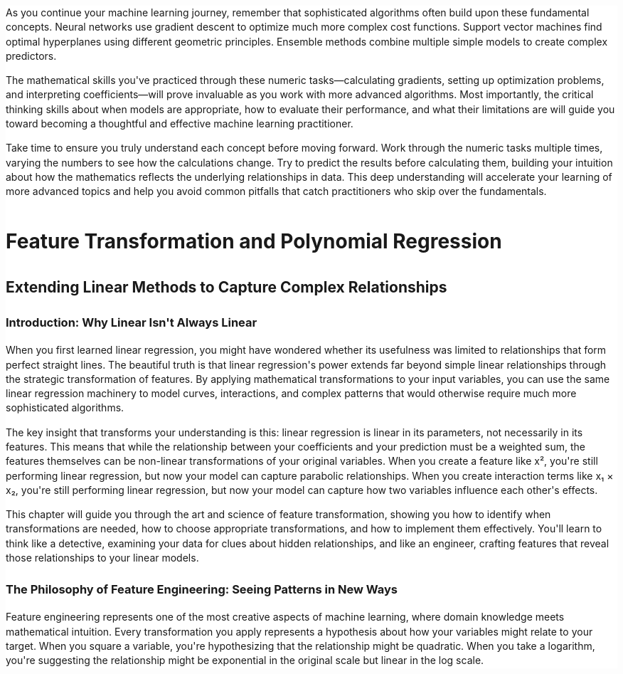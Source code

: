 As you continue your machine learning journey, remember that sophisticated algorithms often build upon these fundamental concepts. Neural networks use gradient descent to optimize much more complex cost functions. Support vector machines find optimal hyperplanes using different geometric principles. Ensemble methods combine multiple simple models to create complex predictors.

The mathematical skills you've practiced through these numeric tasks—calculating gradients, setting up optimization problems, and interpreting coefficients—will prove invaluable as you work with more advanced algorithms. Most importantly, the critical thinking skills about when models are appropriate, how to evaluate their performance, and what their limitations are will guide you toward becoming a thoughtful and effective machine learning practitioner.

Take time to ensure you truly understand each concept before moving forward. Work through the numeric tasks multiple times, varying the numbers to see how the calculations change. Try to predict the results before calculating them, building your intuition about how the mathematics reflects the underlying relationships in data. This deep understanding will accelerate your learning of more advanced topics and help you avoid common pitfalls that catch practitioners who skip over the fundamentals.

# Feature Transformation and Polynomial Regression
## Extending Linear Methods to Capture Complex Relationships

### Introduction: Why Linear Isn't Always Linear

When you first learned linear regression, you might have wondered whether its usefulness was limited to relationships that form perfect straight lines. The beautiful truth is that linear regression's power extends far beyond simple linear relationships through the strategic transformation of features. By applying mathematical transformations to your input variables, you can use the same linear regression machinery to model curves, interactions, and complex patterns that would otherwise require much more sophisticated algorithms.

The key insight that transforms your understanding is this: linear regression is linear in its parameters, not necessarily in its features. This means that while the relationship between your coefficients and your prediction must be a weighted sum, the features themselves can be non-linear transformations of your original variables. When you create a feature like x², you're still performing linear regression, but now your model can capture parabolic relationships. When you create interaction terms like x₁ × x₂, you're still performing linear regression, but now your model can capture how two variables influence each other's effects.

This chapter will guide you through the art and science of feature transformation, showing you how to identify when transformations are needed, how to choose appropriate transformations, and how to implement them effectively. You'll learn to think like a detective, examining your data for clues about hidden relationships, and like an engineer, crafting features that reveal those relationships to your linear models.

### The Philosophy of Feature Engineering: Seeing Patterns in New Ways

Feature engineering represents one of the most creative aspects of machine learning, where domain knowledge meets mathematical intuition. Every transformation you apply represents a hypothesis about how your variables might relate to your target. When you square a variable, you're hypothesizing that the relationship might be quadratic. When you take a logarithm, you're suggesting the relationship might be exponential in the original scale but linear in the log scale.
